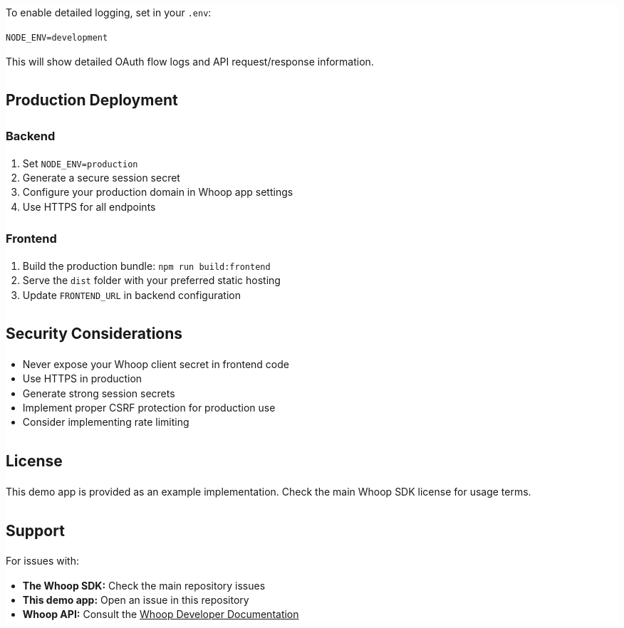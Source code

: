 To enable detailed logging, set in your `.env`:
```env
NODE_ENV=development
```

This will show detailed OAuth flow logs and API request/response information.

## Production Deployment

### Backend
1. Set `NODE_ENV=production`
2. Generate a secure session secret
3. Configure your production domain in Whoop app settings
4. Use HTTPS for all endpoints

### Frontend
1. Build the production bundle: `npm run build:frontend`
2. Serve the `dist` folder with your preferred static hosting
3. Update `FRONTEND_URL` in backend configuration

## Security Considerations

- Never expose your Whoop client secret in frontend code
- Use HTTPS in production
- Generate strong session secrets
- Implement proper CSRF protection for production use
- Consider implementing rate limiting

## License

This demo app is provided as an example implementation. Check the main Whoop SDK license for usage terms.

## Support

For issues with:
- **The Whoop SDK:** Check the main repository issues
- **This demo app:** Open an issue in this repository
- **Whoop API:** Consult the [Whoop Developer Documentation](https://developer.whoop.com/docs) 